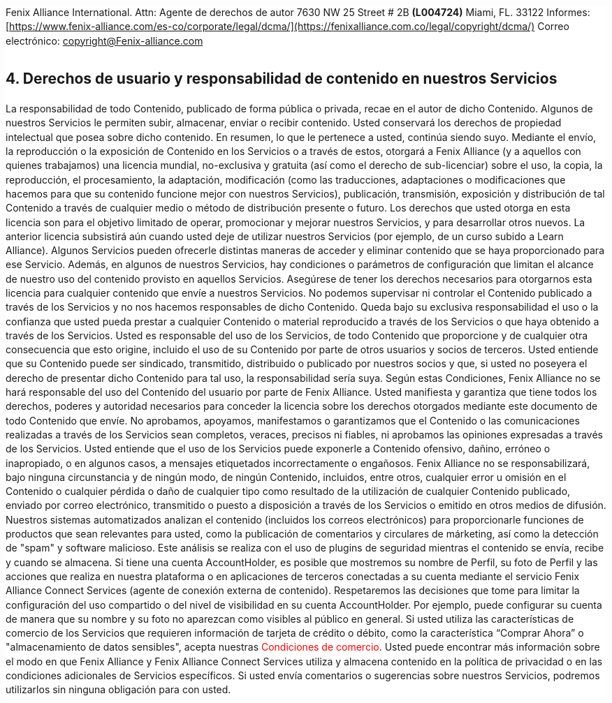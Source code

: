 Fenix Alliance International. Attn: Agente de derechos de autor 7630 NW 25 Street # 2B **(L004724)** Miami, FL. 33122 Informes: [https://www.fenix-alliance.com/es-co/corporate/legal/dcma/](https://fenixalliance.com.co/legal/copyright/dcma/) Correo electrónico: copyright@Fenix-alliance.com

## 4\. Derechos de usuario y responsabilidad de contenido en nuestros Servicios

La responsabilidad de todo Contenido, publicado de forma pública o privada, recae en el autor de dicho Contenido. Algunos de nuestros Servicios le permiten subir, almacenar, enviar o recibir contenido. Usted conservará los derechos de propiedad intelectual que posea sobre dicho contenido. En resumen, lo que le pertenece a usted, continúa siendo suyo. Mediante el envío, la reproducción o la exposición de Contenido en los Servicios o a través de estos, otorgará a Fenix Alliance (y a aquellos con quienes trabajamos) una licencia mundial, no-exclusiva y gratuita (así como el derecho de sub-licenciar) sobre el uso, la copia, la reproducción, el procesamiento, la adaptación, modificación (como las traducciones, adaptaciones o modificaciones que hacemos para que su contenido funcione mejor con nuestros Servicios), publicación, transmisión, exposición y distribución de tal Contenido a través de cualquier medio o método de distribución presente o futuro. Los derechos que usted otorga en esta licencia son para el objetivo limitado de operar, promocionar y mejorar nuestros Servicios, y para desarrollar otros nuevos. La anterior licencia subsistirá aún cuando usted deje de utilizar nuestros Servicios (por ejemplo, de un curso subido a Learn Alliance). Algunos Servicios pueden ofrecerle distintas maneras de acceder y eliminar contenido que se haya proporcionado para ese Servicio. Además, en algunos de nuestros Servicios, hay condiciones o parámetros de configuración que limitan el alcance de nuestro uso del contenido provisto en aquellos Servicios. Asegúrese de tener los derechos necesarios para otorgarnos esta licencia para cualquier contenido que envíe a nuestros Servicios. No podemos supervisar ni controlar el Contenido publicado a través de los Servicios y no nos hacemos responsables de dicho Contenido. Queda bajo su exclusiva responsabilidad el uso o la confianza que usted pueda prestar a cualquier Contenido o material reproducido a través de los Servicios o que haya obtenido a través de los Servicios. Usted es responsable del uso de los Servicios, de todo Contenido que proporcione y de cualquier otra consecuencia que esto origine, incluido el uso de su Contenido por parte de otros usuarios y socios de terceros. Usted entiende que su Contenido puede ser sindicado, transmitido, distribuido o publicado por nuestros socios y que, si usted no poseyera el derecho de presentar dicho Contenido para tal uso, la responsabilidad sería suya. Según estas Condiciones, Fenix Alliance no se hará responsable del uso del Contenido del usuario por parte de Fenix Alliance. Usted manifiesta y garantiza que tiene todos los derechos, poderes y autoridad necesarios para conceder la licencia sobre los derechos otorgados mediante este documento de todo Contenido que envíe. No aprobamos, apoyamos, manifestamos o garantizamos que el Contenido o las comunicaciones realizadas a través de los Servicios sean completos, veraces, precisos ni fiables, ni aprobamos las opiniones expresadas a través de los Servicios. Usted entiende que el uso de los Servicios puede exponerle a Contenido ofensivo, dañino, erróneo o inapropiado, o en algunos casos, a mensajes etiquetados incorrectamente o engañosos. Fenix Alliance no se responsabilizará, bajo ninguna circunstancia y de ningún modo, de ningún Contenido, incluidos, entre otros, cualquier error u omisión en el Contenido o cualquier pérdida o daño de cualquier tipo como resultado de la utilización de cualquier Contenido publicado, enviado por correo electrónico, transmitido o puesto a disposición a través de los Servicios o emitido en otros medios de difusión. Nuestros sistemas automatizados analizan el contenido (incluidos los correos electrónicos) para proporcionarle funciones de productos que sean relevantes para usted, como la publicación de comentarios y circulares de márketing, así como la detección de "spam" y software malicioso. Este análisis se realiza con el uso de plugins de seguridad mientras el contenido se envía, recibe y cuando se almacena. Si tiene una cuenta AccountHolder, es posible que mostremos su nombre de Perfil, su foto de Perfil y las acciones que realiza en nuestra plataforma o en aplicaciones de terceros conectadas a su cuenta mediante el servicio Fenix Alliance Connect Services (agente de conexión externa de contenido). Respetaremos las decisiones que tome para limitar la configuración del uso compartido o del nivel de visibilidad en su cuenta AccountHolder. Por ejemplo, puede configurar su cuenta de manera que su nombre y su foto no aparezcan como visibles al público en general. Si usted utiliza las características de comercio de los Servicios que requieren información de tarjeta de crédito o débito, como la característica “Comprar Ahora” o "almacenamiento de datos sensibles", acepta nuestras <span style="color: #ff0000;">Condiciones de comercio</span>. Usted puede encontrar más información sobre el modo en que Fenix Alliance y Fenix Alliance Connect Services utiliza y almacena contenido en la política de privacidad o en las condiciones adicionales de Servicios específicos. Si usted envía comentarios o sugerencias sobre nuestros Servicios, podremos utilizarlos sin ninguna obligación para con usted.
